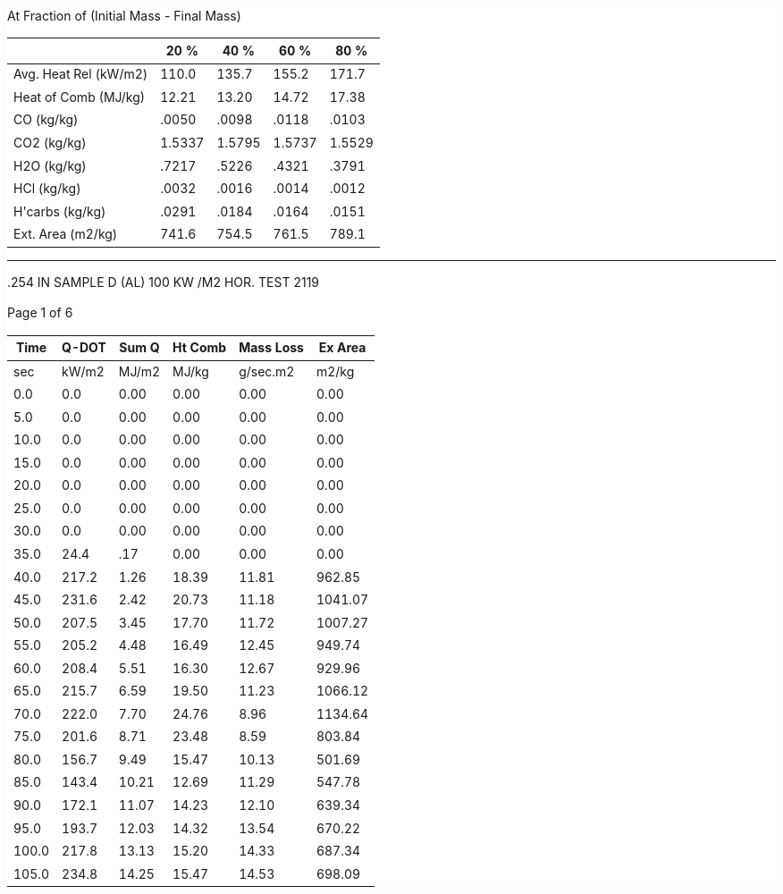 At Fraction of (Initial Mass - Final Mass)

| | 20 % | 40 % | 60 % | 80 % |
|---|---|---|---|---|
| Avg. Heat Rel (kW/m2) | 110.0 | 135.7 | 155.2 | 171.7 |
| Heat of Comb (MJ/kg) | 12.21 | 13.20 | 14.72 | 17.38 |
| CO (kg/kg) | .0050 | .0098 | .0118 | .0103 |
| CO2 (kg/kg) | 1.5337 | 1.5795 | 1.5737 | 1.5529 |
| H2O (kg/kg) | .7217 | .5226 | .4321 | .3791 |
| HCl (kg/kg) | .0032 | .0016 | .0014 | .0012 |
| H'carbs (kg/kg) | .0291 | .0184 | .0164 | .0151 |
| Ext. Area (m2/kg) | 741.6 | 754.5 | 761.5 | 789.1 |
---
.254 IN SAMPLE D (AL) 100 KW /M2 HOR. TEST 2119

Page 1 of 6

| Time | Q-DOT | Sum Q | Ht Comb | Mass Loss | Ex Area |
|------|-------|-------|---------|-----------|---------|
| sec | kW/m2 | MJ/m2 | MJ/kg | g/sec.m2 | m2/kg |
| 0.0 | 0.0 | 0.00 | 0.00 | 0.00 | 0.00 |
| 5.0 | 0.0 | 0.00 | 0.00 | 0.00 | 0.00 |
| 10.0 | 0.0 | 0.00 | 0.00 | 0.00 | 0.00 |
| 15.0 | 0.0 | 0.00 | 0.00 | 0.00 | 0.00 |
| 20.0 | 0.0 | 0.00 | 0.00 | 0.00 | 0.00 |
| 25.0 | 0.0 | 0.00 | 0.00 | 0.00 | 0.00 |
| 30.0 | 0.0 | 0.00 | 0.00 | 0.00 | 0.00 |
| 35.0 | 24.4 | .17 | 0.00 | 0.00 | 0.00 |
| 40.0 | 217.2 | 1.26 | 18.39 | 11.81 | 962.85 |
| 45.0 | 231.6 | 2.42 | 20.73 | 11.18 | 1041.07 |
| 50.0 | 207.5 | 3.45 | 17.70 | 11.72 | 1007.27 |
| 55.0 | 205.2 | 4.48 | 16.49 | 12.45 | 949.74 |
| 60.0 | 208.4 | 5.51 | 16.30 | 12.67 | 929.96 |
| 65.0 | 215.7 | 6.59 | 19.50 | 11.23 | 1066.12 |
| 70.0 | 222.0 | 7.70 | 24.76 | 8.96 | 1134.64 |
| 75.0 | 201.6 | 8.71 | 23.48 | 8.59 | 803.84 |
| 80.0 | 156.7 | 9.49 | 15.47 | 10.13 | 501.69 |
| 85.0 | 143.4 | 10.21 | 12.69 | 11.29 | 547.78 |
| 90.0 | 172.1 | 11.07 | 14.23 | 12.10 | 639.34 |
| 95.0 | 193.7 | 12.03 | 14.32 | 13.54 | 670.22 |
| 100.0 | 217.8 | 13.13 | 15.20 | 14.33 | 687.34 |
| 105.0 | 234.8 | 14.25 | 15.47 | 14.53 | 698.09 |